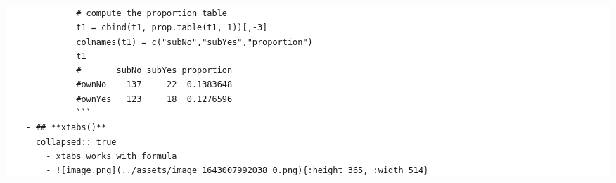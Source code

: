 				  # compute the proportion table
				  t1 = cbind(t1, prop.table(t1, 1))[,-3]
				  colnames(t1) = c("subNo","subYes","proportion")
				  t1
				  #       subNo subYes proportion
				  #ownNo    137     22  0.1383648
				  #ownYes   123     18  0.1276596
				  ```
		- ## **xtabs()**
		  collapsed:: true
			- xtabs works with formula
			- ![image.png](../assets/image_1643007992038_0.png){:height 365, :width 514}